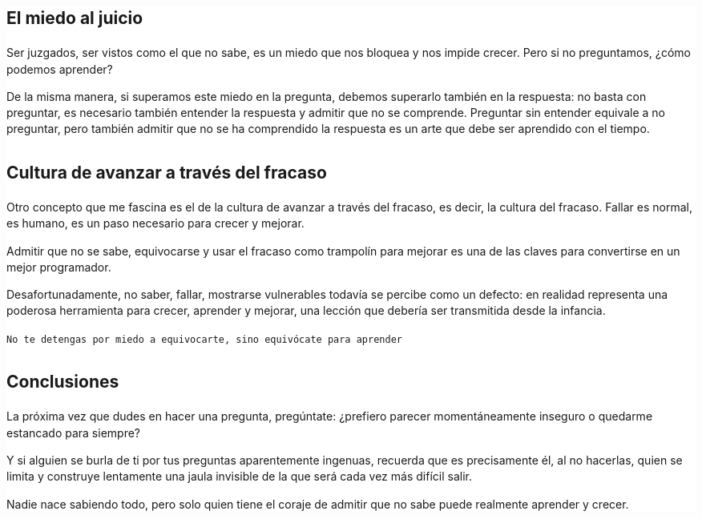 ## El miedo al juicio

Ser juzgados, ser vistos como el que no sabe, es un miedo que nos bloquea y nos impide crecer. Pero si no preguntamos, ¿cómo podemos aprender?

De la misma manera, si superamos este miedo en la pregunta, debemos superarlo también en la respuesta: no basta con preguntar, es necesario también entender la respuesta y admitir que no se comprende. Preguntar sin entender equivale a no preguntar, pero también admitir que no se ha comprendido la respuesta es un arte que debe ser aprendido con el tiempo.

## Cultura de avanzar a través del fracaso

Otro concepto que me fascina es el de la cultura de avanzar a través del fracaso, es decir, la cultura del fracaso. Fallar es normal, es humano, es un paso necesario para crecer y mejorar.

Admitir que no se sabe, equivocarse y usar el fracaso como trampolín para mejorar es una de las claves para convertirse en un mejor programador.

Desafortunadamente, no saber, fallar, mostrarse vulnerables todavía se percibe como un defecto: en realidad representa una poderosa herramienta para crecer, aprender y mejorar, una lección que debería ser transmitida desde la infancia.

```text
No te detengas por miedo a equivocarte, sino equivócate para aprender
```

## Conclusiones

La próxima vez que dudes en hacer una pregunta, pregúntate: ¿prefiero parecer momentáneamente inseguro o quedarme estancado para siempre?

Y si alguien se burla de ti por tus preguntas aparentemente ingenuas, recuerda que es precisamente él, al no hacerlas, quien se limita y construye lentamente una jaula invisible de la que será cada vez más difícil salir.

Nadie nace sabiendo todo, pero solo quien tiene el coraje de admitir que no sabe puede realmente aprender y crecer.
